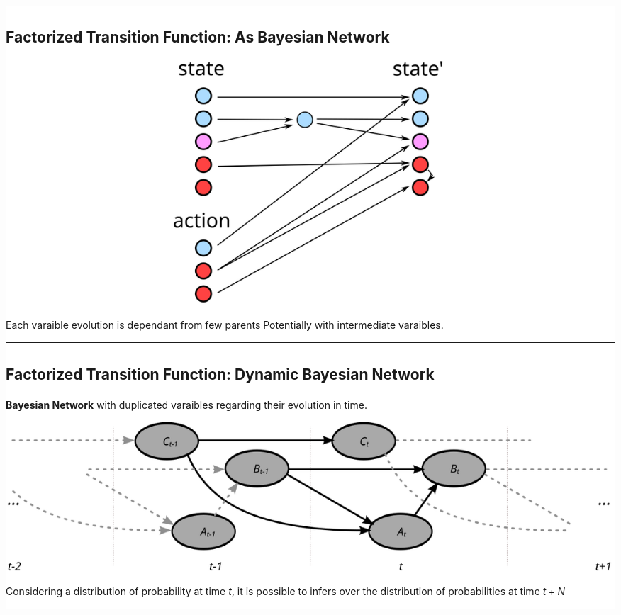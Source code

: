 
---

## Factorized Transition Function: As Bayesian Network

![](../figs/dist-BN-trans.svg)


Each varaible evolution is dependant from few parents
Potentially with intermediate varaibles.


---

## Factorized Transition Function: Dynamic Bayesian Network

**Bayesian Network** with duplicated varaibles regarding their evolution in time.

![](../figs/dynamic-BN.svg)


Considering a distribution of probability at time $t$,
it is possible to infers over the distribution of probabilities at time $t+N$


---
